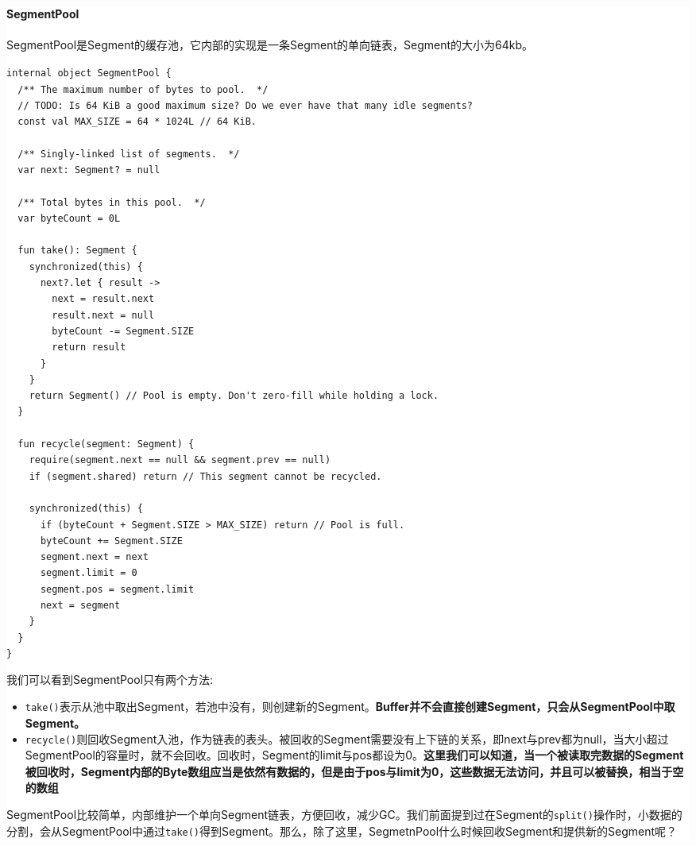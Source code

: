 #### SegmentPool

SegmentPool是Segment的缓存池，它内部的实现是一条Segment的单向链表，Segment的大小为64kb。

```
internal object SegmentPool {
  /** The maximum number of bytes to pool.  */
  // TODO: Is 64 KiB a good maximum size? Do we ever have that many idle segments?
  const val MAX_SIZE = 64 * 1024L // 64 KiB.

  /** Singly-linked list of segments.  */
  var next: Segment? = null

  /** Total bytes in this pool.  */
  var byteCount = 0L

  fun take(): Segment {
    synchronized(this) {
      next?.let { result ->
        next = result.next
        result.next = null
        byteCount -= Segment.SIZE
        return result
      }
    }
    return Segment() // Pool is empty. Don't zero-fill while holding a lock.
  }

  fun recycle(segment: Segment) {
    require(segment.next == null && segment.prev == null)
    if (segment.shared) return // This segment cannot be recycled.

    synchronized(this) {
      if (byteCount + Segment.SIZE > MAX_SIZE) return // Pool is full.
      byteCount += Segment.SIZE
      segment.next = next
      segment.limit = 0
      segment.pos = segment.limit
      next = segment
    }
  }
}
```
我们可以看到SegmentPool只有两个方法:

- `take()`表示从池中取出Segment，若池中没有，则创建新的Segment。**Buffer并不会直接创建Segment，只会从SegmentPool中取Segment。**
- `recycle()`则回收Segment入池，作为链表的表头。被回收的Segment需要没有上下链的关系，即next与prev都为null，当大小超过SegmentPool的容量时，就不会回收。回收时，Segment的limit与pos都设为0。**这里我们可以知道，当一个被读取完数据的Segment被回收时，Segment内部的Byte数组应当是依然有数据的，但是由于pos与limit为0，这些数据无法访问，并且可以被替换，相当于空的数组**

SegmentPool比较简单，内部维护一个单向Segment链表，方便回收，减少GC。我们前面提到过在Segment的`split()`操作时，小数据的分割，会从SegmentPool中通过`take()`得到Segment。那么，除了这里，SegmetnPool什么时候回收Segment和提供新的Segment呢？
